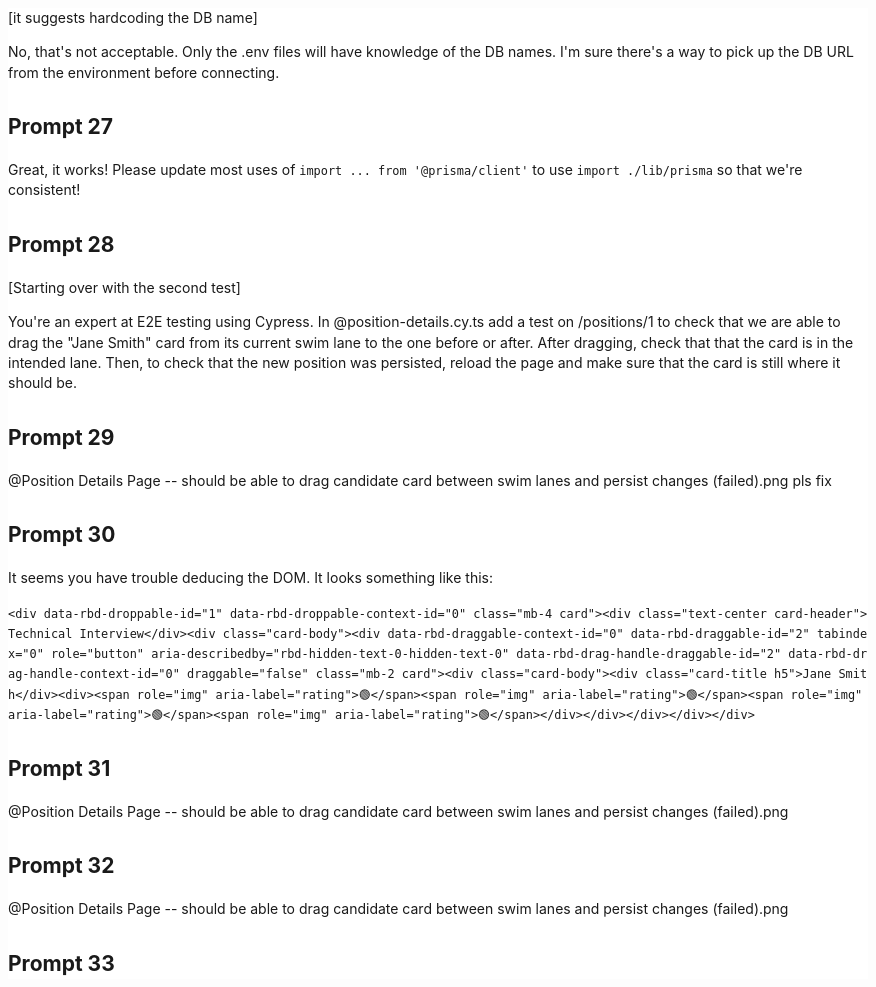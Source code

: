 [it suggests hardcoding the DB name]

No, that's not acceptable. Only the .env files will have knowledge of the DB names. I'm sure there's a way to pick up the DB URL from the environment before connecting.

## Prompt 27

Great, it works!
Please update most uses of `import ... from '@prisma/client'` to use `import ./lib/prisma` so that we're consistent!

## Prompt 28

[Starting over with the second test]

You're an expert at E2E testing using Cypress. In @position-details.cy.ts  add a test on /positions/1 to check that we are able to drag the "Jane Smith" card from its current swim lane to the one before or after. After dragging, check that that the card is in the intended lane. Then, to check that the new position was persisted, reload the page and make sure that the card is still where it should be.

## Prompt 29

@Position Details Page -- should be able to drag candidate card between swim lanes and persist changes (failed).png pls fix

## Prompt 30

It seems you have trouble deducing the DOM. It looks something like this:
```
<div data-rbd-droppable-id="1" data-rbd-droppable-context-id="0" class="mb-4 card"><div class="text-center card-header">Technical Interview</div><div class="card-body"><div data-rbd-draggable-context-id="0" data-rbd-draggable-id="2" tabindex="0" role="button" aria-describedby="rbd-hidden-text-0-hidden-text-0" data-rbd-drag-handle-draggable-id="2" data-rbd-drag-handle-context-id="0" draggable="false" class="mb-2 card"><div class="card-body"><div class="card-title h5">Jane Smith</div><div><span role="img" aria-label="rating">🟢</span><span role="img" aria-label="rating">🟢</span><span role="img" aria-label="rating">🟢</span><span role="img" aria-label="rating">🟢</span></div></div></div></div></div>
```

## Prompt 31

@Position Details Page -- should be able to drag candidate card between swim lanes and persist changes (failed).png 

## Prompt 32

@Position Details Page -- should be able to drag candidate card between swim lanes and persist changes (failed).png 

## Prompt 33

